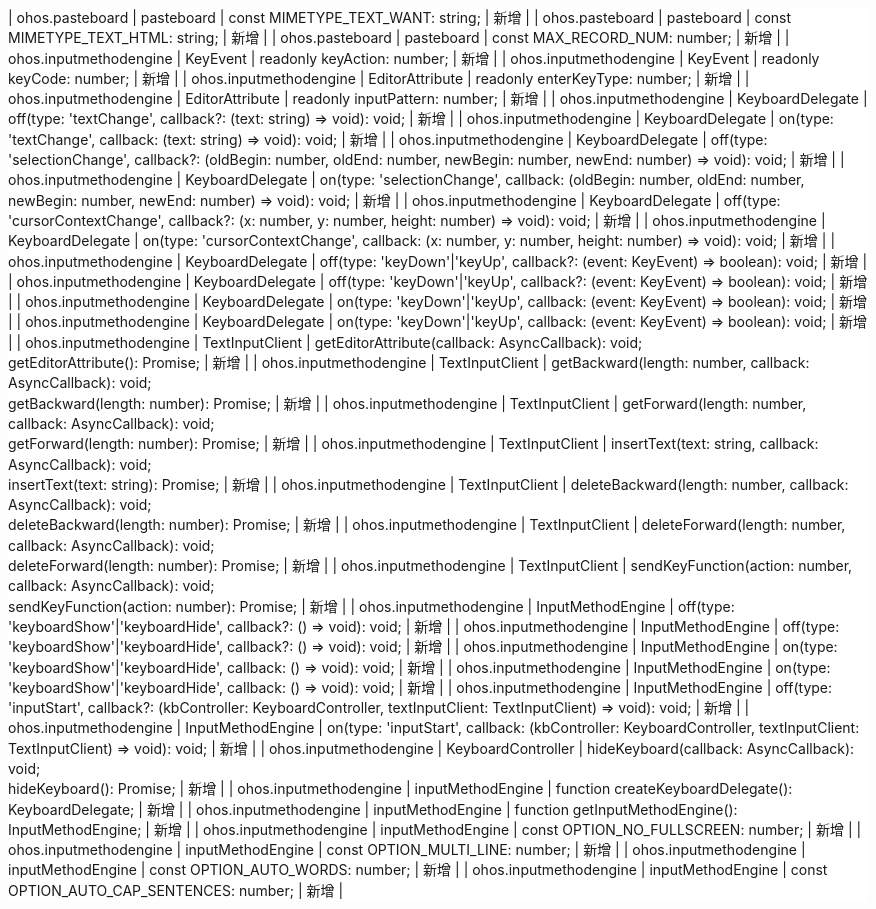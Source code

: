 | ohos.pasteboard | pasteboard | const MIMETYPE_TEXT_WANT: string; | 新增 |
| ohos.pasteboard | pasteboard | const MIMETYPE_TEXT_HTML: string; | 新增 |
| ohos.pasteboard | pasteboard | const MAX_RECORD_NUM: number; | 新增 |
| ohos.inputmethodengine | KeyEvent | readonly keyAction: number; | 新增 |
| ohos.inputmethodengine | KeyEvent | readonly keyCode: number; | 新增 |
| ohos.inputmethodengine | EditorAttribute | readonly enterKeyType: number; | 新增 |
| ohos.inputmethodengine | EditorAttribute | readonly inputPattern: number; | 新增 |
| ohos.inputmethodengine | KeyboardDelegate | off(type: 'textChange', callback?: (text: string) => void): void; | 新增 |
| ohos.inputmethodengine | KeyboardDelegate | on(type: 'textChange', callback: (text: string) => void): void; | 新增 |
| ohos.inputmethodengine | KeyboardDelegate | off(type: 'selectionChange', callback?: (oldBegin: number, oldEnd: number, newBegin: number, newEnd: number) => void): void; | 新增 |
| ohos.inputmethodengine | KeyboardDelegate | on(type: 'selectionChange', callback: (oldBegin: number, oldEnd: number, newBegin: number, newEnd: number) => void): void; | 新增 |
| ohos.inputmethodengine | KeyboardDelegate | off(type: 'cursorContextChange', callback?: (x: number, y: number, height: number) => void): void; | 新增 |
| ohos.inputmethodengine | KeyboardDelegate | on(type: 'cursorContextChange', callback: (x: number, y: number, height: number) => void): void; | 新增 |
| ohos.inputmethodengine | KeyboardDelegate | off(type: 'keyDown'\|'keyUp', callback?: (event: KeyEvent) => boolean): void; | 新增 |
| ohos.inputmethodengine | KeyboardDelegate | off(type: 'keyDown'\|'keyUp', callback?: (event: KeyEvent) => boolean): void; | 新增 |
| ohos.inputmethodengine | KeyboardDelegate | on(type: 'keyDown'\|'keyUp', callback: (event: KeyEvent) => boolean): void; | 新增 |
| ohos.inputmethodengine | KeyboardDelegate | on(type: 'keyDown'\|'keyUp', callback: (event: KeyEvent) => boolean): void; | 新增 |
| ohos.inputmethodengine | TextInputClient | getEditorAttribute(callback: AsyncCallback<EditorAttribute>): void;<br>getEditorAttribute(): Promise<EditorAttribute>; | 新增 |
| ohos.inputmethodengine | TextInputClient | getBackward(length: number, callback: AsyncCallback<string>): void;<br>getBackward(length: number): Promise<string>; | 新增 |
| ohos.inputmethodengine | TextInputClient | getForward(length: number, callback: AsyncCallback<string>): void;<br>getForward(length: number): Promise<string>; | 新增 |
| ohos.inputmethodengine | TextInputClient | insertText(text: string, callback: AsyncCallback<boolean>): void;<br>insertText(text: string): Promise<boolean>; | 新增 |
| ohos.inputmethodengine | TextInputClient | deleteBackward(length: number, callback: AsyncCallback<boolean>): void;<br>deleteBackward(length: number): Promise<boolean>; | 新增 |
| ohos.inputmethodengine | TextInputClient | deleteForward(length: number, callback: AsyncCallback<boolean>): void;<br>deleteForward(length: number): Promise<boolean>; | 新增 |
| ohos.inputmethodengine | TextInputClient | sendKeyFunction(action: number, callback: AsyncCallback<boolean>): void;<br>sendKeyFunction(action: number): Promise<boolean>; | 新增 |
| ohos.inputmethodengine | InputMethodEngine | off(type: 'keyboardShow'\|'keyboardHide', callback?: () => void): void; | 新增 |
| ohos.inputmethodengine | InputMethodEngine | off(type: 'keyboardShow'\|'keyboardHide', callback?: () => void): void; | 新增 |
| ohos.inputmethodengine | InputMethodEngine | on(type: 'keyboardShow'\|'keyboardHide', callback: () => void): void; | 新增 |
| ohos.inputmethodengine | InputMethodEngine | on(type: 'keyboardShow'\|'keyboardHide', callback: () => void): void; | 新增 |
| ohos.inputmethodengine | InputMethodEngine | off(type: 'inputStart', callback?: (kbController: KeyboardController, textInputClient: TextInputClient) => void): void; | 新增 |
| ohos.inputmethodengine | InputMethodEngine | on(type: 'inputStart', callback: (kbController: KeyboardController, textInputClient: TextInputClient) => void): void; | 新增 |
| ohos.inputmethodengine | KeyboardController | hideKeyboard(callback: AsyncCallback<void>): void;<br>hideKeyboard(): Promise<void>; | 新增 |
| ohos.inputmethodengine | inputMethodEngine | function createKeyboardDelegate(): KeyboardDelegate; | 新增 |
| ohos.inputmethodengine | inputMethodEngine | function getInputMethodEngine(): InputMethodEngine; | 新增 |
| ohos.inputmethodengine | inputMethodEngine | const OPTION_NO_FULLSCREEN: number; | 新增 |
| ohos.inputmethodengine | inputMethodEngine | const OPTION_MULTI_LINE: number; | 新增 |
| ohos.inputmethodengine | inputMethodEngine | const OPTION_AUTO_WORDS: number; | 新增 |
| ohos.inputmethodengine | inputMethodEngine | const OPTION_AUTO_CAP_SENTENCES: number; | 新增 |